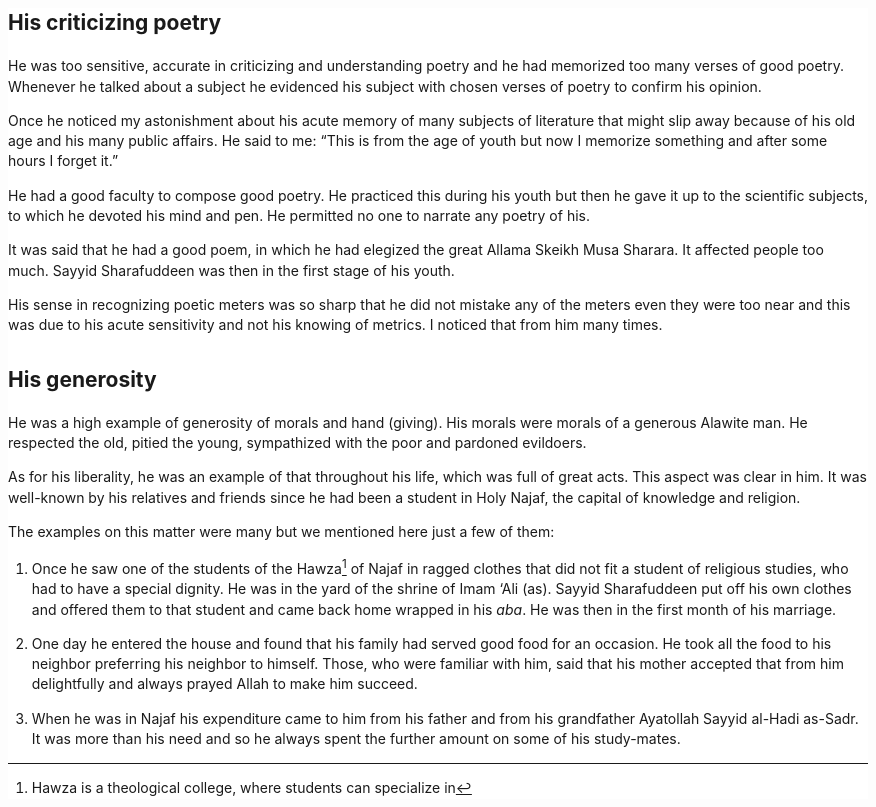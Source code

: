 His criticizing poetry
----------------------

He was too sensitive, accurate in criticizing and understanding poetry
and he had memorized too many verses of good poetry. Whenever he talked
about a subject he evidenced his subject with chosen verses of poetry to
confirm his opinion.

Once he noticed my astonishment about his acute memory of many subjects
of literature that might slip away because of his old age and his many
public affairs. He said to me: “This is from the age of youth but now I
memorize something and after some hours I forget it.”

He had a good faculty to compose good poetry. He practiced this during
his youth but then he gave it up to the scientific subjects, to which he
devoted his mind and pen. He permitted no one to narrate any poetry of
his.

It was said that he had a good poem, in which he had elegized the great
Allama Skeikh Musa Sharara. It affected people too much. Sayyid
Sharafuddeen was then in the first stage of his youth.

His sense in recognizing poetic meters was so sharp that he did not
mistake any of the meters even they were too near and this was due to
his acute sensitivity and not his knowing of metrics. I noticed that
from him many times.

His generosity
--------------

He was a high example of generosity of morals and hand (giving). His
morals were morals of a generous Alawite man. He respected the old,
pitied the young, sympathized with the poor and pardoned evildoers.

As for his liberality, he was an example of that throughout his life,
which was full of great acts. This aspect was clear in him. It was
well-known by his relatives and friends since he had been a student in
Holy Najaf, the capital of knowledge and religion.

The examples on this matter were many but we mentioned here just a few
of them:

1. Once he saw one of the students of the Hawza[^27] of Najaf in ragged
clothes that did not fit a student of religious studies, who had to have
a special dignity. He was in the yard of the shrine of Imam ‘Ali (as).
Sayyid Sharafuddeen put off his own clothes and offered them to that
student and came back home wrapped in his *aba*. He was then in the
first month of his marriage.

2. One day he entered the house and found that his family had served
good food for an occasion. He took all the food to his neighbor
preferring his neighbor to himself. Those, who were familiar with him,
said that his mother accepted that from him delightfully and always
prayed Allah to make him succeed.

3. When he was in Najaf his expenditure came to him from his father and
from his grandfather Ayatollah Sayyid al-Hadi as-Sadr. It was more than
his need and so he always spent the further amount on some of his
study-mates.


[^1]: Mujtahid is a person accepted in Shiism as an authority on the
[^2]: Ahlul Bayt: the Prophet’s progeny (S).
[^3]: Al-Azhar is a centre of Islamic and Arabic learning centered on
[^4]: Aalim is the singular form of ulama. Aalim is a jurisprudent or a
[^5]: In Iraq.
[^6]: He is Sayyid Sharafuddeen bin (the son of) Sayyid Yousuf bin
[^7]: He is the Seventh Imam of the Shia.
[^8]: Aal means “the family of”.
[^9]: He was born in Kadhimiyya in 1288 A.H. and died in it in 1330 A.H.
[^10]: She (may Allah have mercy upon her) was an example of virtue,
[^11]: In Lebanon.
[^12]: In Islamic law, the independent or original interpretation of
[^13]: Fiqh: jurisprudence, Usool: basic principles of religion.
[^14]: He was one of the prominent scholars. He was born in Najaf (in
[^15]: Sayyid Muhammad, the author of Madarikul Ahkam, died in 1206 A.H.
[^16]: Sayyid Isma’eel as-Sadr died in 1338 A.H. Sayyid Hasan as-Sadr
[^17]: He was born in 1235 A.H. and died in 1316. He was buried in his
[^18]: Najaf, Kadhimiyya, Samarra’ and Kerbala’ are religious centers in
[^19]: Nowadays Damascus. But then, Sham encompassed the present Syria,
[^20]: ‘There is no God but Allah’ and ‘Allah is great’.
[^21]: Sayyid Ali al-Ameen had gone to great mujtahid and highest
[^22]: It is said that this is the same cave, in which one of Sayyid
[^23]: It was one of Imam Ali's surnames.
[^24]: Mawlood Basha came to Alma wearing ordinary Arabic clothes
[^25]: In Holy Najaf there were Sayyid Sharafuddeen’s sons; the great
[^26]: Aal means the family or progeny.
[^27]: Hawza is a theological college, where students can specialize in
[^28]: It was in 1340 A.H. He went by sea to offer the hajj. With him
[^29]: The Prophet’s daughter (s).
[^30]: It is the third month of the Islamic calendar.
[^31]: Some Shia ulama thought that the birth of the Prophet (S) was on
[^32]: Referring to the Shia and the name “Ja’fari” is derived from the
[^33]: Aal means the family of.
[^34]: He was born in Kadhimiyya in 1300 A.H. and died in 1375. He was
[^35]: A city in Lebanon.
[^36]: The sixth month of the Islamic calendar.
[^37]: Taqlid: accepting and following the opinions of a mujtahid or a
